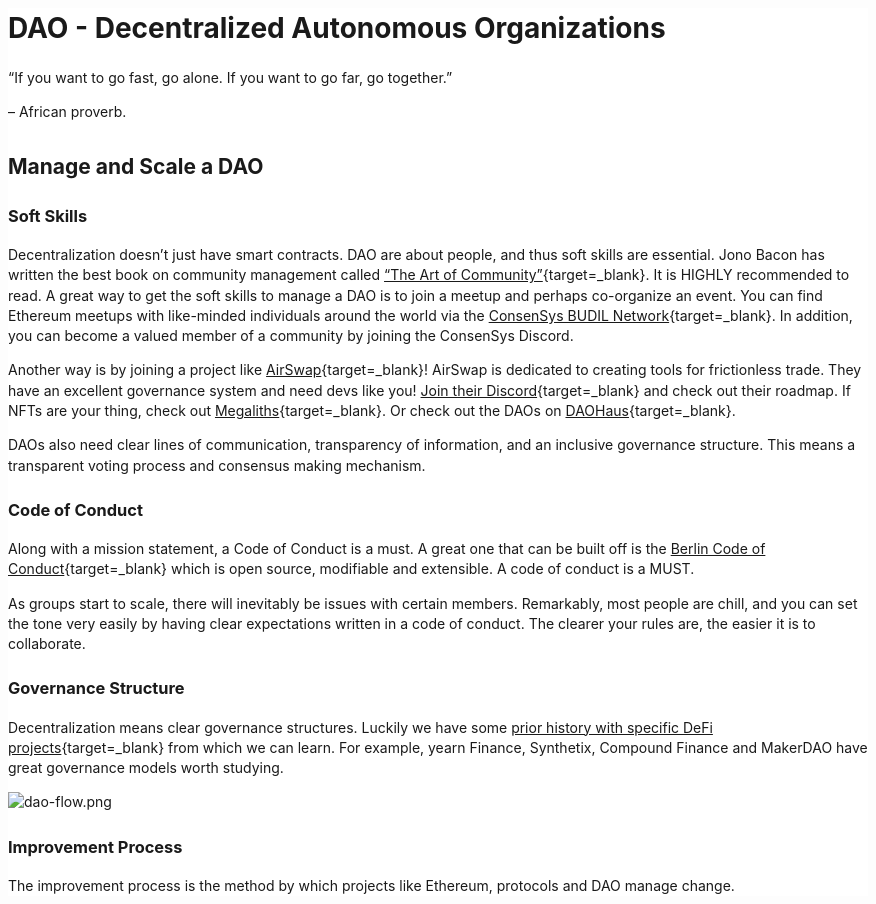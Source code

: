 # DAO - Decentralized Autonomous Organizations

“If you want to go fast, go alone.
If you want to go far, go together.”

– African proverb.

## Manage and Scale a DAO

### Soft Skills

Decentralization doesn’t just have smart contracts. DAO are about people, and thus soft skills are essential. Jono Bacon has written the best book on community management called [“The Art of Community”](https://www.amazon.com/Art-Community-Building-New-Participation/dp/1449312063){target=\_blank}. It is HIGHLY recommended to read. A great way to get the soft skills to manage a DAO is to join a meetup and perhaps co-organize an event. You can find Ethereum meetups with like-minded individuals around the world via the [ConsenSys BUDIL Network](https://www.meetup.com/pro/BUIDL/){target=\_blank}. In addition, you can become a valued member of a community by joining the ConsenSys Discord.

Another way is by joining a project like [AirSwap](https://www.airswap.io/){target=\_blank}! AirSwap is dedicated to creating tools for frictionless trade. They have an excellent governance system and need devs like you! [Join their Discord](https://chat.airswap.io/){target=\_blank} and check out their roadmap. If NFTs are your thing, check out [Megaliths](https://www.metaliths.com/){target=\_blank}. Or check out the DAOs on [DAOHaus](https://app.daohaus.club/explore){target=\_blank}.

DAOs also need clear lines of communication, transparency of information, and an inclusive governance structure. This means a transparent voting process and consensus making mechanism.

### Code of Conduct

Along with a mission statement, a Code of Conduct is a must. A great one that can be built off is the [Berlin Code of Conduct](https://berlincodeofconduct.org/){target=\_blank} which is open source, modifiable and extensible. A code of conduct is a MUST.

As groups start to scale, there will inevitably be issues with certain members. Remarkably, most people are chill, and you can set the tone very easily by having clear expectations written in a code of conduct. The clearer your rules are, the easier it is to collaborate.

### Governance Structure

Decentralization means clear governance structures. Luckily we have some [prior history with specific DeFi projects](https://www.gemini.com/cryptopedia/defi-solutions-decentralized-governance-meaning){target=\_blank} from which we can learn. For example, yearn Finance, Synthetix, Compound Finance and MakerDAO have great governance models worth studying.

![dao-flow.png](../../img/S06/dao-flow.png)

### Improvement Process

The improvement process is the method by which projects like Ethereum, protocols and DAO manage change.
